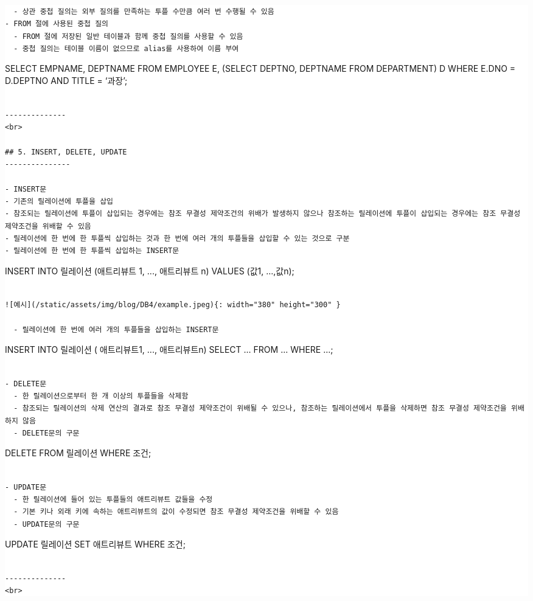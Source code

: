 ```
  - 상관 중첩 질의는 외부 질의를 만족하는 투플 수만큼 여러 번 수행될 수 있음
- FROM 절에 사용된 중첩 질의
  - FROM 절에 저장된 일반 테이블과 함께 중첩 질의를 사용할 수 있음
  - 중첩 질의는 테이블 이름이 없으므로 alias를 사용하여 이름 부여

```
  SELECT EMPNAME, DEPTNAME
  FROM EMPLOYEE E, (SELECT DEPTNO, DEPTNAME FROM DEPARTMENT) D
  WHERE E.DNO = D.DEPTNO AND TITLE = ‘과장’;
  ```

--------------
<br>

## 5. INSERT, DELETE, UPDATE
---------------

- INSERT문
  - 기존의 릴레이션에 투플을 삽입
  - 참조되는 릴레이션에 투플이 삽입되는 경우에는 참조 무결성 제약조건의 위배가 발생하지 않으나 참조하는 릴레이션에 투플이 삽입되는 경우에는 참조 무결성 제약조건을 위배할 수 있음
  - 릴레이션에 한 번에 한 투플씩 삽입하는 것과 한 번에 여러 개의 투플들을 삽입할 수 있는 것으로 구분
  - 릴레이션에 한 번에 한 투플씩 삽입하는 INSERT문

  ```
INSERT
INTO 릴레이션 (애트리뷰트 1, ..., 애트리뷰트 n)
VALUES (값1, ...,값n);
```

![예시](/static/assets/img/blog/DB4/example.jpeg){: width="380" height="300" }

  - 릴레이션에 한 번에 여러 개의 투플들을 삽입하는 INSERT문

  ```
INSERT
INTO 릴레이션 ( 애트리뷰트1, ..., 애트리뷰트n)
SELECT ... FROM ... WHERE ...;
```

- DELETE문
  - 한 릴레이션으로부터 한 개 이상의 투플들을 삭제함
  - 참조되는 릴레이션의 삭제 연산의 결과로 참조 무결성 제약조건이 위배될 수 있으나, 참조하는 릴레이션에서 투플을 삭제하면 참조 무결성 제약조건을 위배하지 않음
  - DELETE문의 구문

  ```
DELETE
FROM 릴레이션
WHERE 조건;
```

- UPDATE문
  - 한 릴레이션에 들어 있는 투플들의 애트리뷰트 값들을 수정
  - 기본 키나 외래 키에 속하는 애트리뷰트의 값이 수정되면 참조 무결성 제약조건을 위배할 수 있음
  - UPDATE문의 구문

  ```
UPDATE 릴레이션
SET 애트리뷰트
WHERE 조건;
```

--------------
<br>

```
